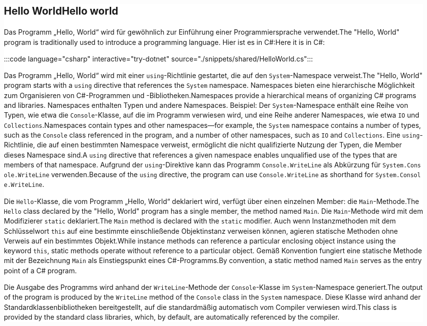 ## <a name="hello-world"></a><span data-ttu-id="423b5-127">Hello World</span><span class="sxs-lookup"><span data-stu-id="423b5-127">Hello world</span></span>

<span data-ttu-id="423b5-128">Das Programm „Hello, World“ wird für gewöhnlich zur Einführung einer Programmiersprache verwendet.</span><span class="sxs-lookup"><span data-stu-id="423b5-128">The "Hello, World" program is traditionally used to introduce a programming language.</span></span> <span data-ttu-id="423b5-129">Hier ist es in C#:</span><span class="sxs-lookup"><span data-stu-id="423b5-129">Here it is in C#:</span></span>

:::code language="csharp" interactive="try-dotnet" source="./snippets/shared/HelloWorld.cs":::

<span data-ttu-id="423b5-130">Das Programm „Hello, World“ wird mit einer `using`-Richtlinie gestartet, die auf den `System`-Namespace verweist.</span><span class="sxs-lookup"><span data-stu-id="423b5-130">The "Hello, World" program starts with a `using` directive that references the `System` namespace.</span></span> <span data-ttu-id="423b5-131">Namespaces bieten eine hierarchische Möglichkeit zum Organisieren von C#-Programmen und -Bibliotheken.</span><span class="sxs-lookup"><span data-stu-id="423b5-131">Namespaces provide a hierarchical means of organizing C# programs and libraries.</span></span> <span data-ttu-id="423b5-132">Namespaces enthalten Typen und andere Namespaces. Beispiel: Der `System`-Namespace enthält eine Reihe von Typen, wie etwa die `Console`-Klasse, auf die im Programm verwiesen wird, und eine Reihe anderer Namespaces, wie etwa `IO` und `Collections`.</span><span class="sxs-lookup"><span data-stu-id="423b5-132">Namespaces contain types and other namespaces—for example, the `System` namespace contains a number of types, such as the `Console` class referenced in the program, and a number of other namespaces, such as `IO` and `Collections`.</span></span> <span data-ttu-id="423b5-133">Eine `using`-Richtlinie, die auf einen bestimmten Namespace verweist, ermöglicht die nicht qualifizierte Nutzung der Typen, die Member dieses Namespace sind.</span><span class="sxs-lookup"><span data-stu-id="423b5-133">A `using` directive that references a given namespace enables unqualified use of the types that are members of that namespace.</span></span> <span data-ttu-id="423b5-134">Aufgrund der `using`-Direktive kann das Programm `Console.WriteLine` als Abkürzung für `System.Console.WriteLine` verwenden.</span><span class="sxs-lookup"><span data-stu-id="423b5-134">Because of the `using` directive, the program can use `Console.WriteLine` as shorthand for `System.Console.WriteLine`.</span></span>

<span data-ttu-id="423b5-135">Die `Hello`-Klasse, die vom Programm „Hello, World“ deklariert wird, verfügt über einen einzelnen Member: die `Main`-Methode.</span><span class="sxs-lookup"><span data-stu-id="423b5-135">The `Hello` class declared by the "Hello, World" program has a single member, the method named `Main`.</span></span> <span data-ttu-id="423b5-136">Die `Main`-Methode wird mit dem Modifizierer `static` deklariert.</span><span class="sxs-lookup"><span data-stu-id="423b5-136">The `Main` method is declared with the `static` modifier.</span></span> <span data-ttu-id="423b5-137">Auch wenn Instanzmethoden mit dem Schlüsselwort `this` auf eine bestimmte einschließende Objektinstanz verweisen können, agieren statische Methoden ohne Verweis auf ein bestimmtes Objekt.</span><span class="sxs-lookup"><span data-stu-id="423b5-137">While instance methods can reference a particular enclosing object instance using the keyword `this`, static methods operate without reference to a particular object.</span></span> <span data-ttu-id="423b5-138">Gemäß Konvention fungiert eine statische Methode mit der Bezeichnung `Main` als Einstiegspunkt eines C#-Programms.</span><span class="sxs-lookup"><span data-stu-id="423b5-138">By convention, a static method named `Main` serves as the entry point of a C# program.</span></span>

<span data-ttu-id="423b5-139">Die Ausgabe des Programms wird anhand der `WriteLine`-Methode der `Console`-Klasse im `System`-Namespace generiert.</span><span class="sxs-lookup"><span data-stu-id="423b5-139">The output of the program is produced by the `WriteLine` method of the `Console` class in the `System` namespace.</span></span> <span data-ttu-id="423b5-140">Diese Klasse wird anhand der Standardklassenbibliotheken bereitgestellt, auf die standardmäßig automatisch vom Compiler verwiesen wird.</span><span class="sxs-lookup"><span data-stu-id="423b5-140">This class is provided by the standard class libraries, which, by default, are automatically referenced by the compiler.</span></span>
